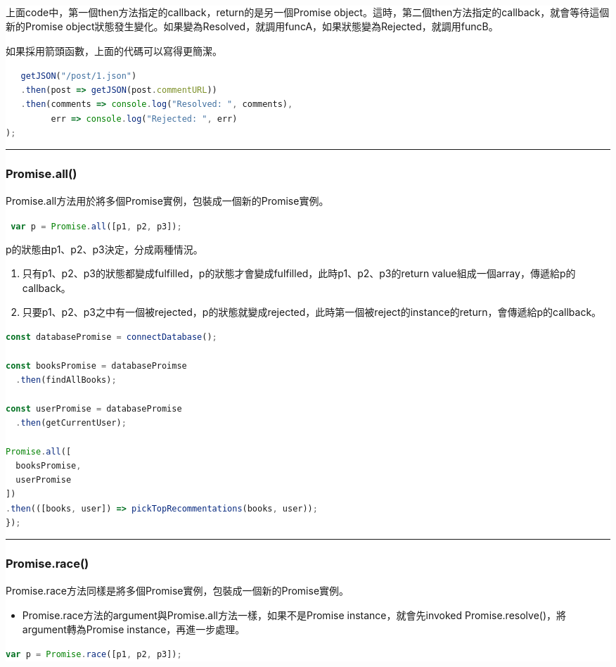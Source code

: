 上面code中，第一個then方法指定的callback，return的是另一個Promise object。這時，第二個then方法指定的callback，就會等待這個新的Promise object狀態發生變化。如果變為Resolved，就調用funcA，如果狀態變為Rejected，就調用funcB。  

如果採用箭頭函數，上面的代碼可以寫得更簡潔。  

``` js
   getJSON("/post/1.json")
   .then(post => getJSON(post.commentURL))
   .then(comments => console.log("Resolved: ", comments),
         err => console.log("Rejected: ", err)
);
```

---

### **Promise.all()**

Promise.all方法用於將多個Promise實例，包裝成一個新的Promise實例。  

``` js
 var p = Promise.all([p1, p2, p3]);
```

p的狀態由p1、p2、p3決定，分成兩種情況。

1. 只有p1、p2、p3的狀態都變成fulfilled，p的狀態才會變成fulfilled，此時p1、p2、p3的return value組成一個array，傳遞給p的callback。

2. 只要p1、p2、p3之中有一個被rejected，p的狀態就變成rejected，此時第一個被reject的instance的return，會傳遞給p的callback。

``` js
const databasePromise = connectDatabase();

const booksPromise = databaseProimse
  .then(findAllBooks);

const userPromise = databasePromise
  .then(getCurrentUser);

Promise.all([
  booksPromise,
  userPromise
])
.then(([books, user]) => pickTopRecommentations(books, user));
});
```

---

### **Promise.race()**

Promise.race方法同樣是將多個Promise實例，包裝成一個新的Promise實例。

* Promise.race方法的argument與Promise.all方法一樣，如果不是Promise instance，就會先invoked Promise.resolve()，將argument轉為Promise instance，再進一步處理。

``` js
var p = Promise.race([p1, p2, p3]);
```
